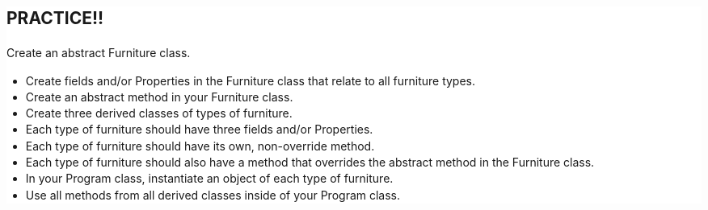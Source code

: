 ## PRACTICE!!

Create an abstract Furniture class.
- Create fields and/or Properties in the Furniture class that relate to all furniture types.
- Create an abstract method in your Furniture class.
- Create three derived classes of types of furniture.
- Each type of furniture should have three fields and/or Properties.
- Each type of furniture should have its own, non-override method.
- Each type of furniture should also have a method that overrides the abstract method in the Furniture class.
- In your Program class, instantiate an object of each type of furniture.
- Use all methods from all derived classes inside of your Program class.




<style type="text/css">
/* should we move this into the template, or will it break existing slides. Maybe those slides are wrong. */
.reveal h3 {
	font-size: 4.4rem;	
}
</style>
